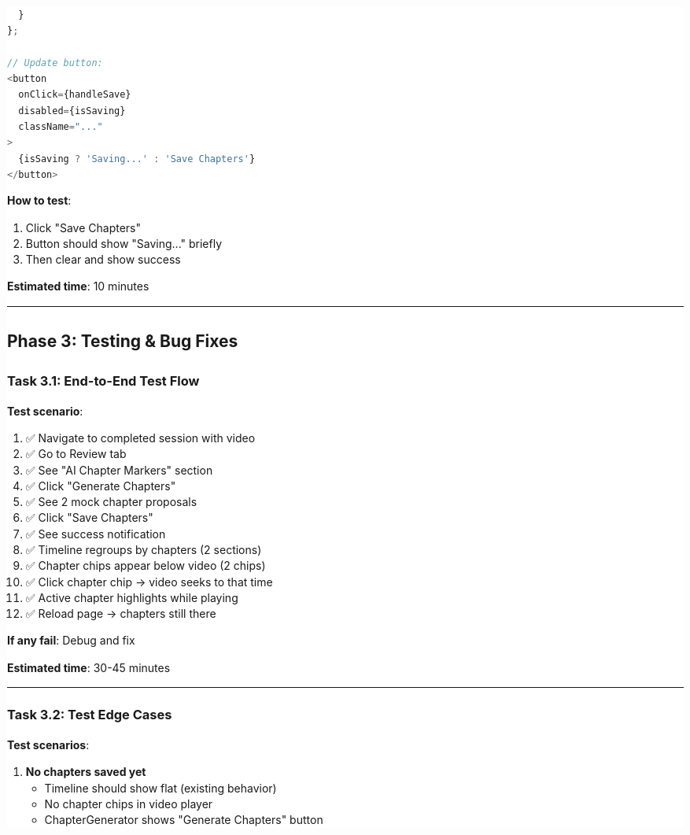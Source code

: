 ```typescript
  }
};

// Update button:
<button
  onClick={handleSave}
  disabled={isSaving}
  className="..."
>
  {isSaving ? 'Saving...' : 'Save Chapters'}
</button>
```

**How to test**:
1. Click "Save Chapters"
2. Button should show "Saving..." briefly
3. Then clear and show success

**Estimated time**: 10 minutes

---

## Phase 3: Testing & Bug Fixes

### Task 3.1: End-to-End Test Flow
**Test scenario**:
1. ✅ Navigate to completed session with video
2. ✅ Go to Review tab
3. ✅ See "AI Chapter Markers" section
4. ✅ Click "Generate Chapters"
5. ✅ See 2 mock chapter proposals
6. ✅ Click "Save Chapters"
7. ✅ See success notification
8. ✅ Timeline regroups by chapters (2 sections)
9. ✅ Chapter chips appear below video (2 chips)
10. ✅ Click chapter chip → video seeks to that time
11. ✅ Active chapter highlights while playing
12. ✅ Reload page → chapters still there

**If any fail**: Debug and fix

**Estimated time**: 30-45 minutes

---

### Task 3.2: Test Edge Cases
**Test scenarios**:

1. **No chapters saved yet**
   - Timeline should show flat (existing behavior)
   - No chapter chips in video player
   - ChapterGenerator shows "Generate Chapters" button
